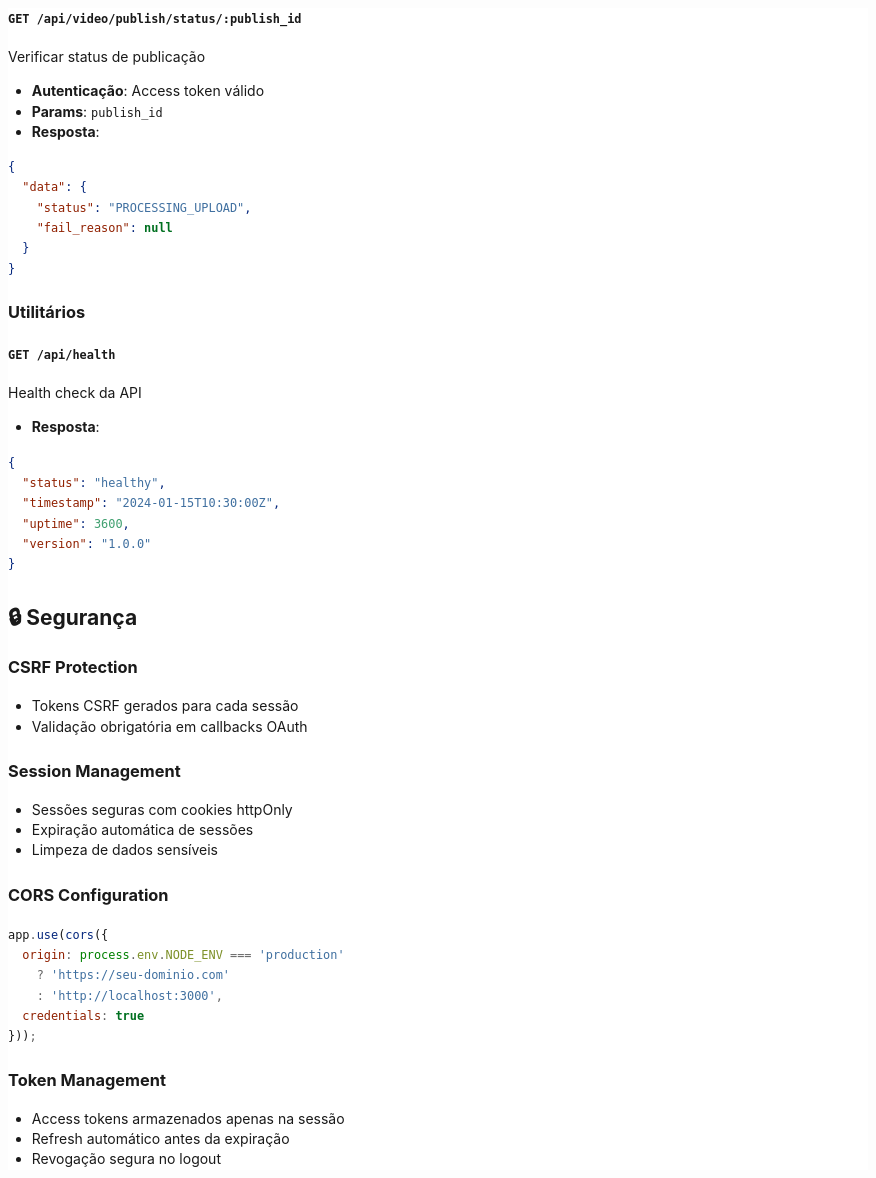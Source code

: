 #### `GET /api/video/publish/status/:publish_id`
Verificar status de publicação
- **Autenticação**: Access token válido
- **Params**: `publish_id`
- **Resposta**:
```json
{
  "data": {
    "status": "PROCESSING_UPLOAD",
    "fail_reason": null
  }
}
```

### Utilitários

#### `GET /api/health`
Health check da API
- **Resposta**:
```json
{
  "status": "healthy",
  "timestamp": "2024-01-15T10:30:00Z",
  "uptime": 3600,
  "version": "1.0.0"
}
```

## 🔒 Segurança

### CSRF Protection
- Tokens CSRF gerados para cada sessão
- Validação obrigatória em callbacks OAuth

### Session Management
- Sessões seguras com cookies httpOnly
- Expiração automática de sessões
- Limpeza de dados sensíveis

### CORS Configuration
```javascript
app.use(cors({
  origin: process.env.NODE_ENV === 'production' 
    ? 'https://seu-dominio.com' 
    : 'http://localhost:3000',
  credentials: true
}));
```

### Token Management
- Access tokens armazenados apenas na sessão
- Refresh automático antes da expiração
- Revogação segura no logout
